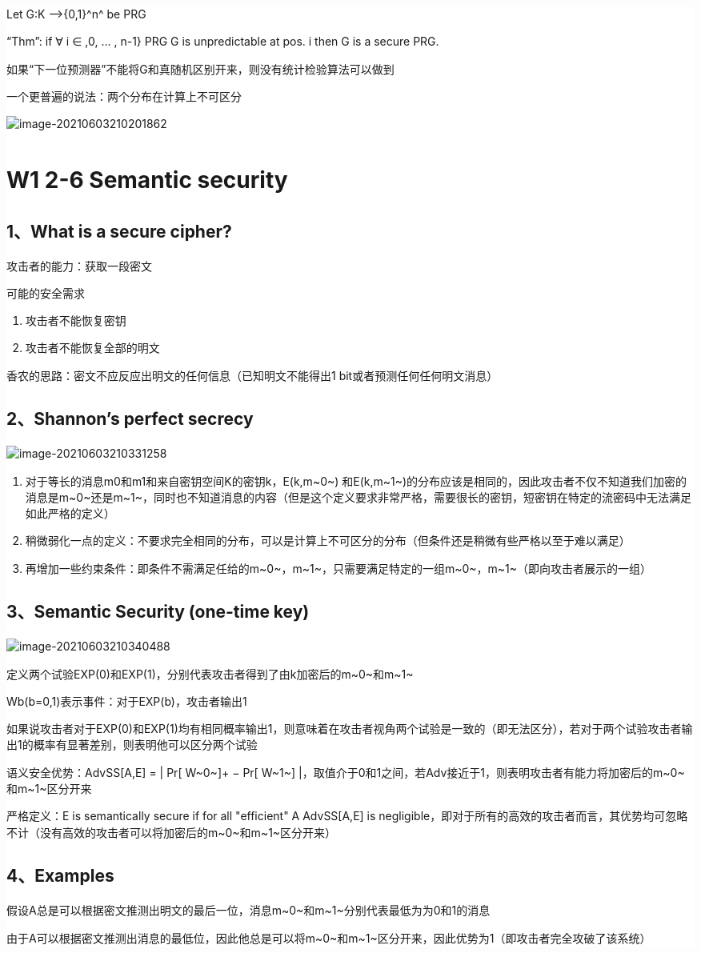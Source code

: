 Let G:K ⟶{0,1}^n^ be PRG 

“Thm”: if ∀ i ∈ ,0, … , n-1} PRG G is unpredictable at pos. i then G is a secure PRG.

如果“下一位预测器”不能将G和真随机区别开来，则没有统计检验算法可以做到

一个更普遍的说法：两个分布在计算上不可区分

![image-20210603210201862](C:\Users\Snowolf\AppData\Roaming\Typora\typora-user-images\image-20210603210201862.png)

 # W1 2-6 Semantic security

## 1、What is a secure cipher? 

攻击者的能力：获取一段密文

可能的安全需求

1. 攻击者不能恢复密钥

2. 攻击者不能恢复全部的明文

香农的思路：密文不应反应出明文的任何信息（已知明文不能得出1 bit或者预测任何任何明文消息）

## 2、Shannon’s perfect secrecy

![image-20210603210331258](C:\Users\Snowolf\AppData\Roaming\Typora\typora-user-images\image-20210603210331258.png)

1. 对于等长的消息m0和m1和来自密钥空间K的密钥k，E(k,m~0~) 和E(k,m~1~)的分布应该是相同的，因此攻击者不仅不知道我们加密的消息是m~0~还是m~1~，同时也不知道消息的内容（但是这个定义要求非常严格，需要很长的密钥，短密钥在特定的流密码中无法满足如此严格的定义）

2. 稍微弱化一点的定义：不要求完全相同的分布，可以是计算上不可区分的分布（但条件还是稍微有些严格以至于难以满足）

3.  再增加一些约束条件：即条件不需满足任给的m~0~，m~1~，只需要满足特定的一组m~0~，m~1~（即向攻击者展示的一组）

## 3、Semantic Security (one-time key)

![image-20210603210340488](C:\Users\Snowolf\AppData\Roaming\Typora\typora-user-images\image-20210603210340488.png)

定义两个试验EXP(0)和EXP(1)，分别代表攻击者得到了由k加密后的m~0~和m~1~

Wb(b=0,1)表示事件：对于EXP(b)，攻击者输出1

如果说攻击者对于EXP(0)和EXP(1)均有相同概率输出1，则意味着在攻击者视角两个试验是一致的（即无法区分），若对于两个试验攻击者输出1的概率有显著差别，则表明他可以区分两个试验

语义安全优势：AdvSS[A,E] = | Pr[ W~0~]+ − Pr[ W~1~] |，取值介于0和1之间，若Adv接近于1，则表明攻击者有能力将加密后的m~0~和m~1~区分开来

严格定义：E is semantically secure if for all "efficient" A AdvSS[A,E] is negligible，即对于所有的高效的攻击者而言，其优势均可忽略不计（没有高效的攻击者可以将加密后的m~0~和m~1~区分开来）

## 4、Examples

假设A总是可以根据密文推测出明文的最后一位，消息m~0~和m~1~分别代表最低为为0和1的消息

由于A可以根据密文推测出消息的最低位，因此他总是可以将m~0~和m~1~区分开来，因此优势为1（即攻击者完全攻破了该系统）
